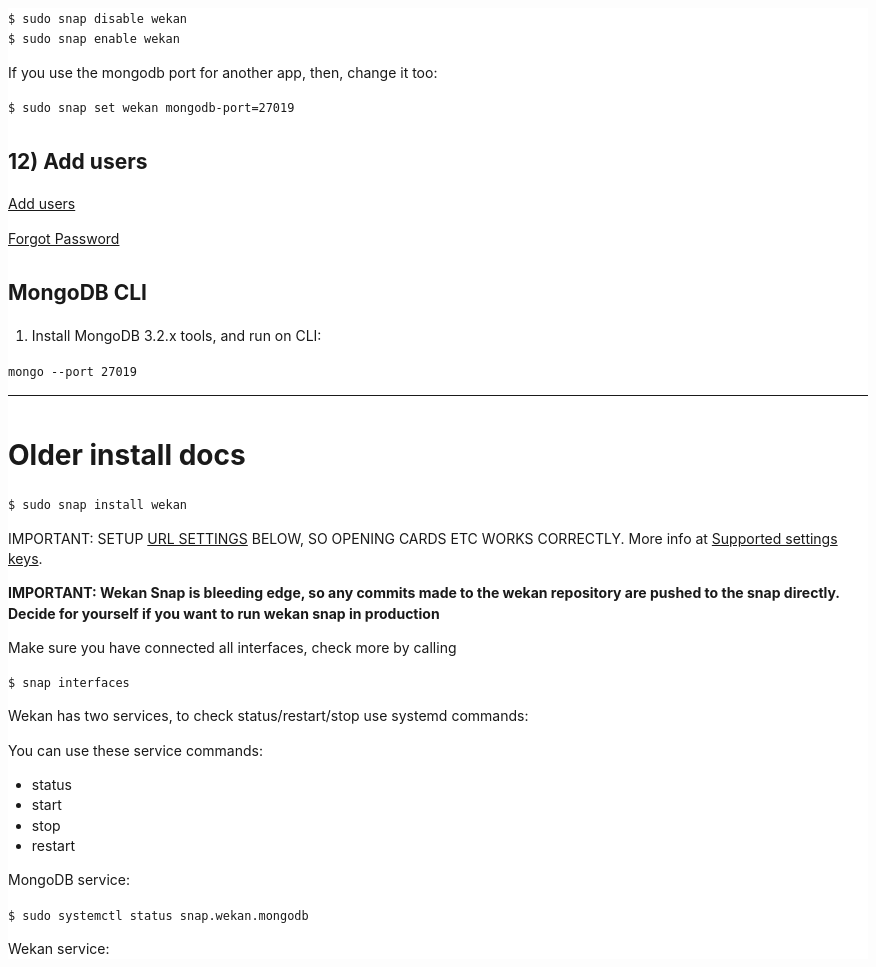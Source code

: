 ```
$ sudo snap disable wekan
$ sudo snap enable wekan
```
If you use the mongodb port for another app, then, change it too:
```
$ sudo snap set wekan mongodb-port=27019
```

## 12) Add users

[Add users](https://github.com/wekan/wekan/wiki/Adding-users)

[Forgot Password](https://github.com/wekan/wekan/wiki/Forgot-Password)

## MongoDB CLI

1) Install MongoDB 3.2.x tools, and run on CLI:

`mongo --port 27019`

***


# Older install docs

```
$ sudo snap install wekan
```

IMPORTANT: SETUP [URL SETTINGS](#url-settings) BELOW, SO OPENING CARDS ETC WORKS CORRECTLY. More info at [Supported settings keys](Supported-settings-keys).

**IMPORTANT: Wekan Snap is bleeding edge, so any commits made to the wekan repository are pushed to the snap directly. Decide for yourself if you want to run wekan snap in production**  

Make sure you have connected all interfaces, check more by calling

```
$ snap interfaces
```

Wekan has two services, to check status/restart/stop use systemd commands:

You can use these service commands:
- status
- start
- stop
- restart

MongoDB service:

```
$ sudo systemctl status snap.wekan.mongodb
```

Wekan service:
